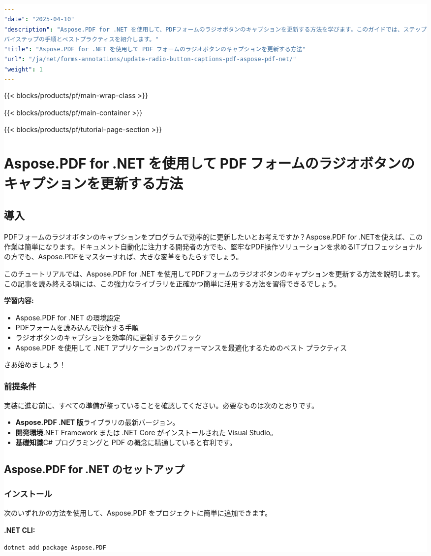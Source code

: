 ```yaml
---
"date": "2025-04-10"
"description": "Aspose.PDF for .NET を使用して、PDFフォームのラジオボタンのキャプションを更新する方法を学びます。このガイドでは、ステップバイステップの手順とベストプラクティスを紹介します。"
"title": "Aspose.PDF for .NET を使用して PDF フォームのラジオボタンのキャプションを更新する方法"
"url": "/ja/net/forms-annotations/update-radio-button-captions-pdf-aspose-pdf-net/"
"weight": 1
---
```


{{< blocks/products/pf/main-wrap-class >}}

{{< blocks/products/pf/main-container >}}

{{< blocks/products/pf/tutorial-page-section >}}


# Aspose.PDF for .NET を使用して PDF フォームのラジオボタンのキャプションを更新する方法

## 導入

PDFフォームのラジオボタンのキャプションをプログラムで効率的に更新したいとお考えですか？Aspose.PDF for .NETを使えば、この作業は簡単になります。ドキュメント自動化に注力する開発者の方でも、堅牢なPDF操作ソリューションを求めるITプロフェッショナルの方でも、Aspose.PDFをマスターすれば、大きな変革をもたらすでしょう。

このチュートリアルでは、Aspose.PDF for .NET を使用してPDFフォームのラジオボタンのキャプションを更新する方法を説明します。この記事を読み終える頃には、この強力なライブラリを正確かつ簡単に活用する方法を習得できるでしょう。

**学習内容:**
- Aspose.PDF for .NET の環境設定
- PDFフォームを読み込んで操作する手順
- ラジオボタンのキャプションを効率的に更新するテクニック
- Aspose.PDF を使用して .NET アプリケーションのパフォーマンスを最適化するためのベスト プラクティス

さあ始めましょう！

### 前提条件

実装に進む前に、すべての準備が整っていることを確認してください。必要なものは次のとおりです。

- **Aspose.PDF .NET 版**ライブラリの最新バージョン。
- **開発環境**.NET Framework または .NET Core がインストールされた Visual Studio。
- **基礎知識**C# プログラミングと PDF の概念に精通していると有利です。

## Aspose.PDF for .NET のセットアップ

### インストール

次のいずれかの方法を使用して、Aspose.PDF をプロジェクトに簡単に追加できます。

**.NET CLI:**
```bash
dotnet add package Aspose.PDF
```
